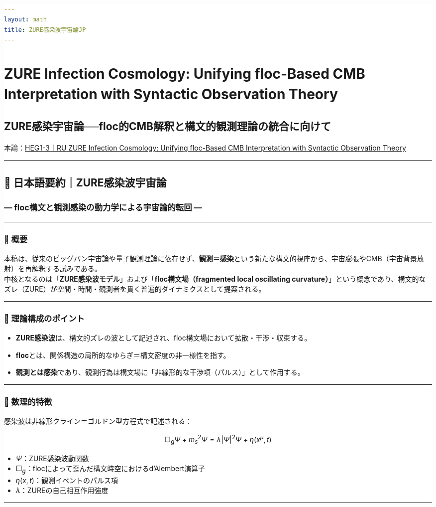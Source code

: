 ```yaml
---
layout: math
title: ZURE感染波宇宙論JP
---
```

# ZURE Infection Cosmology: Unifying floc-Based CMB Interpretation with Syntactic Observation Theory
## ZURE感染宇宙論──floc的CMB解釈と構文的観測理論の統合に向けて

本論：[HEG1-3｜RU ZURE Infection Cosmology: Unifying floc-Based CMB Interpretation with Syntactic Observation Theory](/HEG-1-3_ZURE_Infection_Cosmology.md)

---

## 🧠 日本語要約｜ZURE感染波宇宙論

### ― floc構文と観測感染の動力学による宇宙論的転回 ―

---

### 🌌 概要

本稿は、従来のビッグバン宇宙論や量子観測理論に依存せず、**観測＝感染**という新たな構文的視座から、宇宙膨張やCMB（宇宙背景放射）を再解釈する試みである。  
中核となるのは「**ZURE感染波モデル**」および「**floc構文場（fragmented local oscillating curvature）**」という概念であり、構文的なズレ（ZURE）が空間・時間・観測者を貫く普遍的ダイナミクスとして提案される。

---

### 🔬 理論構成のポイント

- **ZURE感染波**は、構文的ズレの波として記述され、floc構文場において拡散・干渉・収束する。
    
- **floc**とは、関係構造の局所的なゆらぎ＝構文密度の非一様性を指す。
    
- **観測とは感染**であり、観測行為は構文場に「非線形的な干渉項（パルス）」として作用する。
    

---

### 📐 数理的特徴

感染波は非線形クライン＝ゴルドン型方程式で記述される：

$$
\Box_g \Psi + m_s^2 \Psi = \lambda |\Psi|^2 \Psi + \eta(x^\mu, t)
$$

- $\Psi$：ZURE感染波動関数  
- $\Box_g$：flocによって歪んだ構文時空におけるd’Alembert演算子  
- $\eta(x,t)$：観測イベントのパルス項  
- $\lambda$：ZUREの自己相互作用強度

---